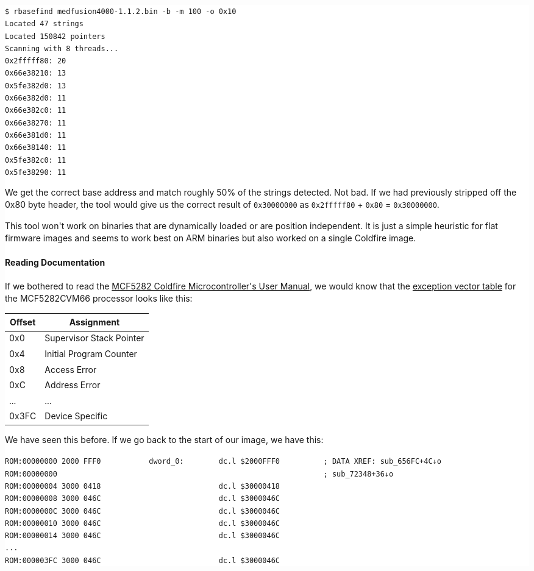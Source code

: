```
$ rbasefind medfusion4000-1.1.2.bin -b -m 100 -o 0x10
Located 47 strings
Located 150842 pointers
Scanning with 8 threads...
0x2fffff80: 20
0x66e38210: 13
0x5fe382d0: 13
0x66e382d0: 11
0x66e382c0: 11
0x66e38270: 11
0x66e381d0: 11
0x66e38140: 11
0x5fe382c0: 11
0x5fe38290: 11
```

We get the correct base address and match roughly 50% of the strings detected. Not bad. If we had previously stripped off the 0x80 byte header, the tool would give us the correct result of `0x30000000` as `0x2fffff80` + `0x80` = `0x30000000`.

This tool won't work on binaries that are dynamically loaded or are position independent. It is just a simple heuristic for flat firmware images and seems to work best on ARM binaries but also worked on a single Coldfire image.

#### Reading Documentation

If we bothered to read the [MCF5282 Coldfire Microcontroller's User Manual](https://www.nxp.com/docs/en/data-sheet/MCF5282UM.pdf), we would know that the [exception vector table](https://en.wikipedia.org/wiki/Interrupt_vector_table) for the MCF5282CVM66 processor looks like this:

|     Offset    |        Assignment         |
| ------------- | ------------------------- |
|      0x0      | Supervisor Stack Pointer  |
|      0x4      | Initial Program Counter   |
|      0x8      | Access Error              |
|      0xC      | Address Error             |
|      ...      |            ...            |
|     0x3FC     | Device Specific           |

We have seen this before. If we go back to the start of our image, we have this:

```
ROM:00000000 2000 FFF0           dword_0:        dc.l $2000FFF0          ; DATA XREF: sub_656FC+4C↓o
ROM:00000000                                                             ; sub_72348+36↓o
ROM:00000004 3000 0418                           dc.l $30000418
ROM:00000008 3000 046C                           dc.l $3000046C
ROM:0000000C 3000 046C                           dc.l $3000046C
ROM:00000010 3000 046C                           dc.l $3000046C
ROM:00000014 3000 046C                           dc.l $3000046C
...
ROM:000003FC 3000 046C                           dc.l $3000046C
```
